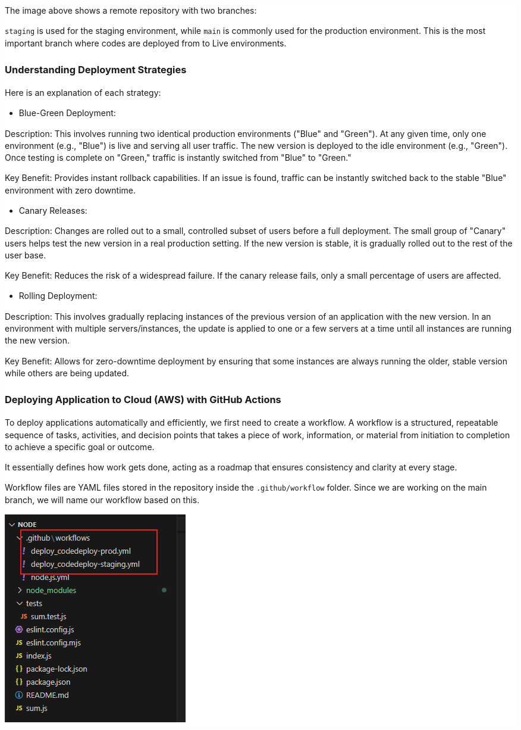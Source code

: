 The image above shows a remote repository with two branches: 

`staging` is used for the staging environment, while `main` is commonly used for the production environment. This is the most important branch where codes are deployed from to Live environments. 

### Understanding Deployment Strategies
Here is an explanation of each strategy:

* Blue-Green Deployment:

Description: This involves running two identical production environments ("Blue" and "Green"). At any given time, only one environment (e.g., "Blue") is live and serving all user traffic. The new version is deployed to the idle environment (e.g., "Green"). Once testing is complete on "Green," traffic is instantly switched from "Blue" to "Green."

Key Benefit: Provides instant rollback capabilities. If an issue is found, traffic can be instantly switched back to the stable "Blue" environment with zero downtime.

* Canary Releases:

Description: Changes are rolled out to a small, controlled subset of users before a full deployment. The small group of "Canary" users helps test the new version in a real production setting. If the new version is stable, it is gradually rolled out to the rest of the user base.

Key Benefit: Reduces the risk of a widespread failure. If the canary release fails, only a small percentage of users are affected.

* Rolling Deployment:

Description: This involves gradually replacing instances of the previous version of an application with the new version. In an environment with multiple servers/instances, the update is applied to one or a few servers at a time until all instances are running the new version.

Key Benefit: Allows for zero-downtime deployment by ensuring that some instances are always running the older, stable version while others are being updated.

### Deploying Application to Cloud (AWS) with GitHub Actions

To deploy applications automatically and efficiently, we first need to create a workflow. A workflow is a structured, repeatable sequence of tasks, activities, and decision points that takes a piece of work, information, or material from initiation to completion to achieve a specific goal or outcome.

It essentially defines how work gets done, acting as a roadmap that ensures consistency and clarity at every stage.

Workflow files are YAML files stored in the repository inside the `.github/workflow` folder. Since we are working on the main branch, we will name our workflow based on this. 

![](/Img29/15.png)
